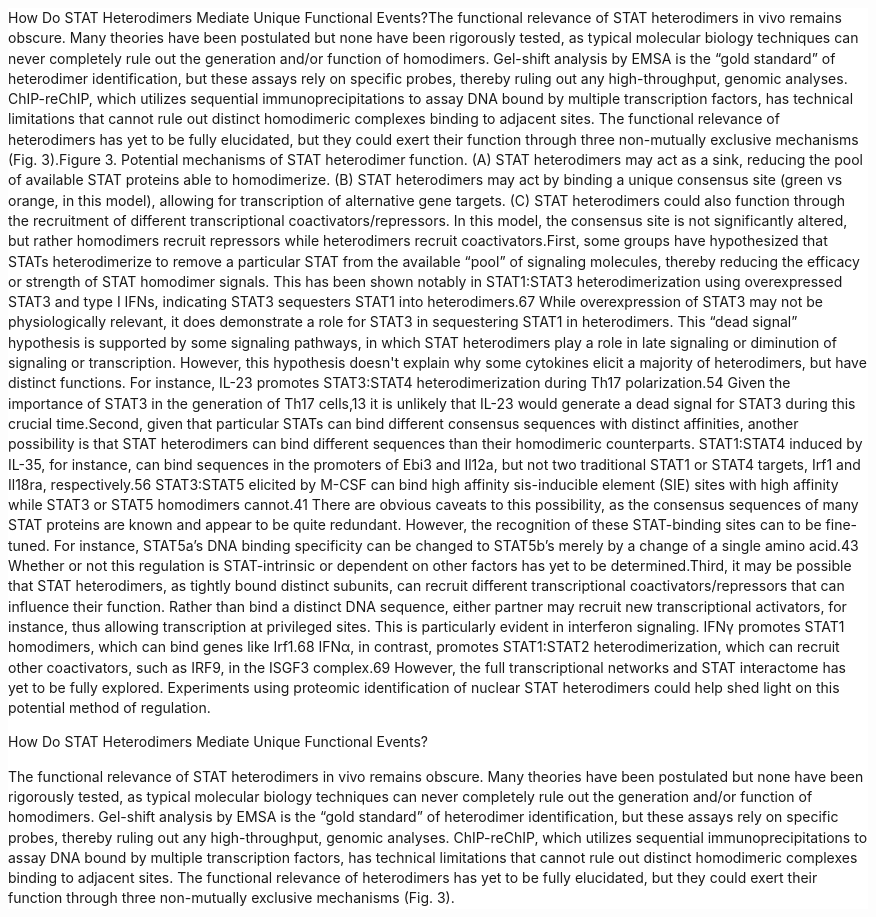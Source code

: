 How Do STAT Heterodimers Mediate Unique Functional Events?The functional relevance of STAT heterodimers in vivo remains obscure. Many theories have been postulated but none have been rigorously tested, as typical molecular biology techniques can never completely rule out the generation and/or function of homodimers. Gel-shift analysis by EMSA is the “gold standard” of heterodimer identification, but these assays rely on specific probes, thereby ruling out any high-throughput, genomic analyses. ChIP-reChIP, which utilizes sequential immunoprecipitations to assay DNA bound by multiple transcription factors, has technical limitations that cannot rule out distinct homodimeric complexes binding to adjacent sites. The functional relevance of heterodimers has yet to be fully elucidated, but they could exert their function through three non-mutually exclusive mechanisms (Fig. 3).Figure 3. Potential mechanisms of STAT heterodimer function. (A) STAT heterodimers may act as a sink, reducing the pool of available STAT proteins able to homodimerize. (B) STAT heterodimers may act by binding a unique consensus site (green vs orange, in this model), allowing for transcription of alternative gene targets. (C) STAT heterodimers could also function through the recruitment of different transcriptional coactivators/repressors. In this model, the consensus site is not significantly altered, but rather homodimers recruit repressors while heterodimers recruit coactivators.First, some groups have hypothesized that STATs heterodimerize to remove a particular STAT from the available “pool” of signaling molecules, thereby reducing the efficacy or strength of STAT homodimer signals. This has been shown notably in STAT1:STAT3 heterodimerization using overexpressed STAT3 and type I IFNs, indicating STAT3 sequesters STAT1 into heterodimers.67 While overexpression of STAT3 may not be physiologically relevant, it does demonstrate a role for STAT3 in sequestering STAT1 in heterodimers. This “dead signal” hypothesis is supported by some signaling pathways, in which STAT heterodimers play a role in late signaling or diminution of signaling or transcription. However, this hypothesis doesn't explain why some cytokines elicit a majority of heterodimers, but have distinct functions. For instance, IL-23 promotes STAT3:STAT4 heterodimerization during Th17 polarization.54 Given the importance of STAT3 in the generation of Th17 cells,13 it is unlikely that IL-23 would generate a dead signal for STAT3 during this crucial time.Second, given that particular STATs can bind different consensus sequences with distinct affinities, another possibility is that STAT heterodimers can bind different sequences than their homodimeric counterparts. STAT1:STAT4 induced by IL-35, for instance, can bind sequences in the promoters of Ebi3 and Il12a, but not two traditional STAT1 or STAT4 targets, Irf1 and Il18ra, respectively.56 STAT3:STAT5 elicited by M-CSF can bind high affinity sis-inducible element (SIE) sites with high affinity while STAT3 or STAT5 homodimers cannot.41 There are obvious caveats to this possibility, as the consensus sequences of many STAT proteins are known and appear to be quite redundant. However, the recognition of these STAT-binding sites can to be fine-tuned. For instance, STAT5a’s DNA binding specificity can be changed to STAT5b’s merely by a change of a single amino acid.43 Whether or not this regulation is STAT-intrinsic or dependent on other factors has yet to be determined.Third, it may be possible that STAT heterodimers, as tightly bound distinct subunits, can recruit different transcriptional coactivators/repressors that can influence their function. Rather than bind a distinct DNA sequence, either partner may recruit new transcriptional activators, for instance, thus allowing transcription at privileged sites. This is particularly evident in interferon signaling. IFNγ promotes STAT1 homodimers, which can bind genes like Irf1.68 IFNα, in contrast, promotes STAT1:STAT2 heterodimerization, which can recruit other coactivators, such as IRF9, in the ISGF3 complex.69 However, the full transcriptional networks and STAT interactome has yet to be fully explored. Experiments using proteomic identification of nuclear STAT heterodimers could help shed light on this potential method of regulation.

How Do STAT Heterodimers Mediate Unique Functional Events?

The functional relevance of STAT heterodimers in vivo remains obscure. Many theories have been postulated but none have been rigorously tested, as typical molecular biology techniques can never completely rule out the generation and/or function of homodimers. Gel-shift analysis by EMSA is the “gold standard” of heterodimer identification, but these assays rely on specific probes, thereby ruling out any high-throughput, genomic analyses. ChIP-reChIP, which utilizes sequential immunoprecipitations to assay DNA bound by multiple transcription factors, has technical limitations that cannot rule out distinct homodimeric complexes binding to adjacent sites. The functional relevance of heterodimers has yet to be fully elucidated, but they could exert their function through three non-mutually exclusive mechanisms (Fig. 3).
